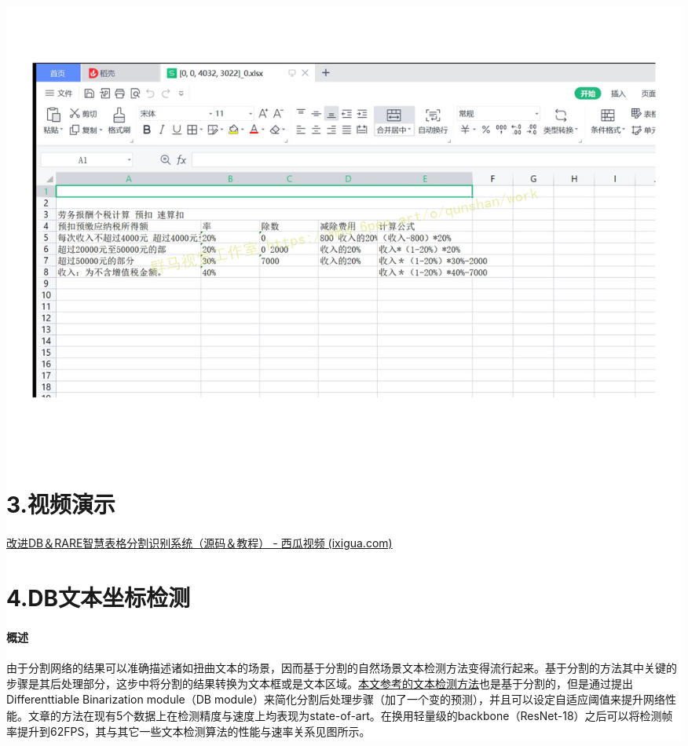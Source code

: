 ![5.png](e2af8a8a843eba2ecf84a824a4fcd5cb.png)

# 3.视频演示

[改进DB＆RARE智慧表格分割识别系统（源码＆教程） - 西瓜视频 (ixigua.com)](https://www.ixigua.com/7155390243099640333?utm_source=xiguastudio)


# 4.DB文本坐标检测
#### 概述

由于分割网络的结果可以准确描述诸如扭曲文本的场景，因而基于分割的自然场景文本检测方法变得流行起来。基于分割的方法其中关键的步骤是其后处理部分，这步中将分割的结果转换为文本框或是文本区域。[本文参考的文本检测方法](https://mbd.pub/o/bread/Y5qXmJtq)也是基于分割的，但是通过提出Differenttiable Binarization module（DB module）来简化分割后处理步骤（加了一个变的预测），并且可以设定自适应阈值来提升网络性能。文章的方法在现有5个数据上在检测精度与速度上均表现为state-of-art。在换用轻量级的backbone（ResNet-18）之后可以将检测帧率提升到62FPS，其与其它一些文本检测算法的性能与速率关系见图所示。